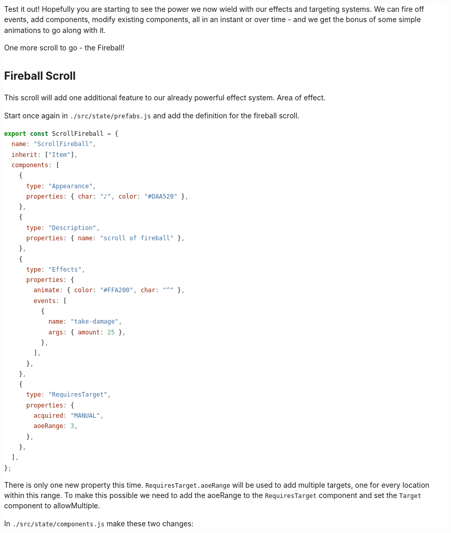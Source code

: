 Test it out! Hopefully you are starting to see the power we now wield with our effects and targeting systems. We can fire off events, add components, modify existing components, all in an instant or over time - and we get the bonus of some simple animations to go along with it.

One more scroll to go - the Fireball!

## Fireball Scroll

This scroll will add one additional feature to our already powerful effect system. Area of effect.

Start once again in `./src/state/prefabs.js` and add the definition for the fireball scroll.

```javascript
export const ScrollFireball = {
  name: "ScrollFireball",
  inherit: ["Item"],
  components: [
    {
      type: "Appearance",
      properties: { char: "♪", color: "#DAA520" },
    },
    {
      type: "Description",
      properties: { name: "scroll of fireball" },
    },
    {
      type: "Effects",
      properties: {
        animate: { color: "#FFA200", char: "^" },
        events: [
          {
            name: "take-damage",
            args: { amount: 25 },
          },
        ],
      },
    },
    {
      type: "RequiresTarget",
      properties: {
        acquired: "MANUAL",
        aoeRange: 3,
      },
    },
  ],
};
```

There is only one new property this time. `RequiresTarget.aoeRange` will be used to add multiple targets, one for every location within this range. To make this possible we need to add the aoeRange to the `RequiresTarget` component and set the `Target` component to allowMultiple.

In `./src/state/components.js` make these two changes:
